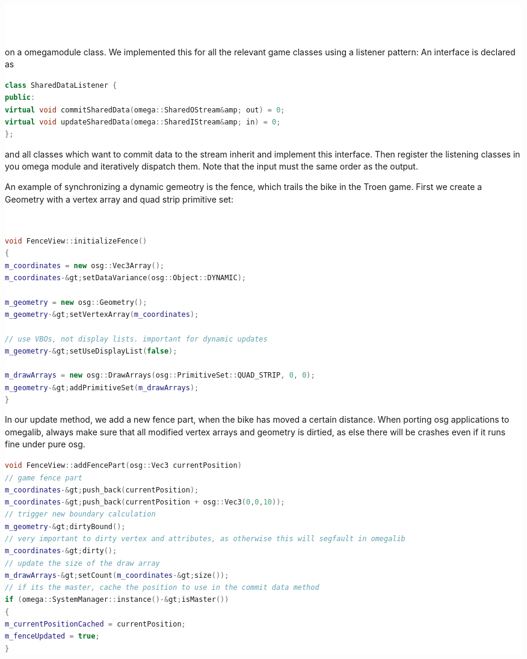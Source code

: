 &nbsp;

&nbsp;

on a omegamodule class. We implemented this for all the relevant game classes using a listener pattern:
An interface is declared as
```c++
class SharedDataListener {
public:
virtual void commitSharedData(omega::SharedOStream&amp; out) = 0;
virtual void updateSharedData(omega::SharedIStream&amp; in) = 0;
};
```
and all classes which want to commit data to the stream inherit and implement this interface.
Then register the listening classes in you omega module and iteratively dispatch them. Note that the input must the same order as the output.

An example of synchronizing a dynamic gemeotry is the fence, which trails the bike in the Troen game.
First we create a Geometry with a vertex array and quad strip primitive set:

&nbsp;

```c++
void FenceView::initializeFence()
{
m_coordinates = new osg::Vec3Array();
m_coordinates-&gt;setDataVariance(osg::Object::DYNAMIC);

m_geometry = new osg::Geometry();
m_geometry-&gt;setVertexArray(m_coordinates);

// use VBOs, not display lists. important for dynamic updates
m_geometry-&gt;setUseDisplayList(false);

m_drawArrays = new osg::DrawArrays(osg::PrimitiveSet::QUAD_STRIP, 0, 0);
m_geometry-&gt;addPrimitiveSet(m_drawArrays);
}
```
In our update method, we add a new fence part, when the bike has moved a certain distance. When porting osg applications to omegalib, always make sure that all modified vertex arrays and geometry is dirtied, as else there will be crashes even if it runs fine under pure osg.
```c++
void FenceView::addFencePart(osg::Vec3 currentPosition)
// game fence part
m_coordinates-&gt;push_back(currentPosition);
m_coordinates-&gt;push_back(currentPosition + osg::Vec3(0,0,10));
// trigger new boundary calculation
m_geometry-&gt;dirtyBound();
// very important to dirty vertex and attributes, as otherwise this will segfault in omegalib
m_coordinates-&gt;dirty();
// update the size of the draw array
m_drawArrays-&gt;setCount(m_coordinates-&gt;size());
// if its the master, cache the position to use in the commit data method
if (omega::SystemManager::instance()-&gt;isMaster())
{
m_currentPositionCached = currentPosition;
m_fenceUpdated = true;
}
```
